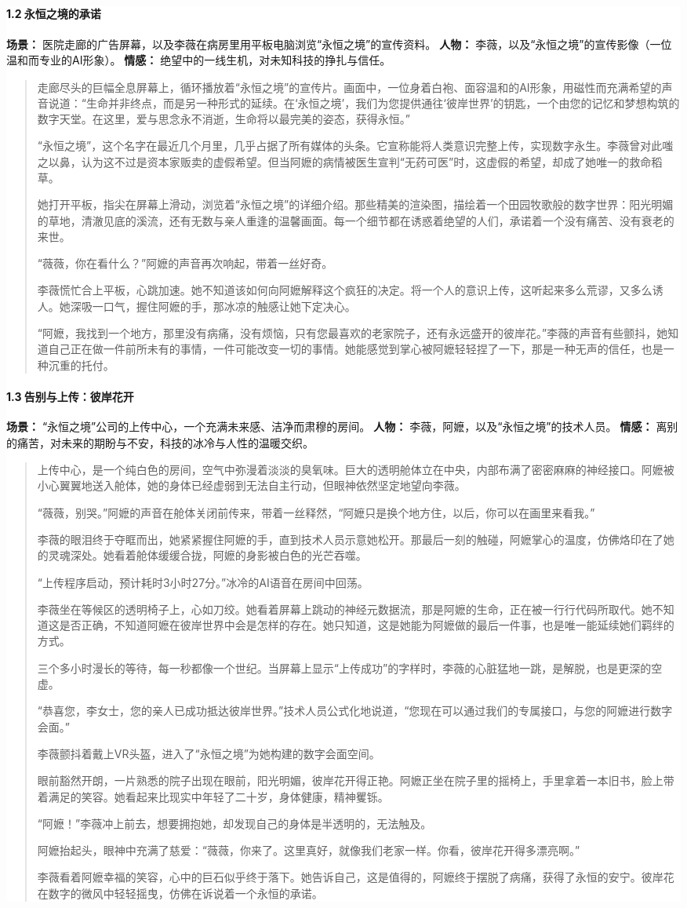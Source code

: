 #### 1.2 永恒之境的承诺

**场景：** 医院走廊的广告屏幕，以及李薇在病房里用平板电脑浏览“永恒之境”的宣传资料。
**人物：** 李薇，以及“永恒之境”的宣传影像（一位温和而专业的AI形象）。
**情感：** 绝望中的一线生机，对未知科技的挣扎与信任。

> 走廊尽头的巨幅全息屏幕上，循环播放着“永恒之境”的宣传片。画面中，一位身着白袍、面容温和的AI形象，用磁性而充满希望的声音说道：“生命并非终点，而是另一种形式的延续。在‘永恒之境’，我们为您提供通往‘彼岸世界’的钥匙，一个由您的记忆和梦想构筑的数字天堂。在这里，爱与思念永不消逝，生命将以最完美的姿态，获得永恒。”
>
> “永恒之境”，这个名字在最近几个月里，几乎占据了所有媒体的头条。它宣称能将人类意识完整上传，实现数字永生。李薇曾对此嗤之以鼻，认为这不过是资本家贩卖的虚假希望。但当阿嬷的病情被医生宣判“无药可医”时，这虚假的希望，却成了她唯一的救命稻草。
>
> 她打开平板，指尖在屏幕上滑动，浏览着“永恒之境”的详细介绍。那些精美的渲染图，描绘着一个田园牧歌般的数字世界：阳光明媚的草地，清澈见底的溪流，还有无数与亲人重逢的温馨画面。每一个细节都在诱惑着绝望的人们，承诺着一个没有痛苦、没有衰老的来世。
>
> “薇薇，你在看什么？”阿嬷的声音再次响起，带着一丝好奇。
>
> 李薇慌忙合上平板，心跳加速。她不知道该如何向阿嬷解释这个疯狂的决定。将一个人的意识上传，这听起来多么荒谬，又多么诱人。她深吸一口气，握住阿嬷的手，那冰凉的触感让她下定决心。
>
> “阿嬷，我找到一个地方，那里没有病痛，没有烦恼，只有您最喜欢的老家院子，还有永远盛开的彼岸花。”李薇的声音有些颤抖，她知道自己正在做一件前所未有的事情，一件可能改变一切的事情。她能感觉到掌心被阿嬷轻轻捏了一下，那是一种无声的信任，也是一种沉重的托付。

#### 1.3 告别与上传：彼岸花开

**场景：** “永恒之境”公司的上传中心，一个充满未来感、洁净而肃穆的房间。
**人物：** 李薇，阿嬷，以及“永恒之境”的技术人员。
**情感：** 离别的痛苦，对未来的期盼与不安，科技的冰冷与人性的温暖交织。

> 上传中心，是一个纯白色的房间，空气中弥漫着淡淡的臭氧味。巨大的透明舱体立在中央，内部布满了密密麻麻的神经接口。阿嬷被小心翼翼地送入舱体，她的身体已经虚弱到无法自主行动，但眼神依然坚定地望向李薇。
>
> “薇薇，别哭。”阿嬷的声音在舱体关闭前传来，带着一丝释然，“阿嬷只是换个地方住，以后，你可以在画里来看我。”
>
> 李薇的眼泪终于夺眶而出，她紧紧握住阿嬷的手，直到技术人员示意她松开。那最后一刻的触碰，阿嬷掌心的温度，仿佛烙印在了她的灵魂深处。她看着舱体缓缓合拢，阿嬷的身影被白色的光芒吞噬。
>
> “上传程序启动，预计耗时3小时27分。”冰冷的AI语音在房间中回荡。
>
> 李薇坐在等候区的透明椅子上，心如刀绞。她看着屏幕上跳动的神经元数据流，那是阿嬷的生命，正在被一行行代码所取代。她不知道这是否正确，不知道阿嬷在彼岸世界中会是怎样的存在。她只知道，这是她能为阿嬷做的最后一件事，也是唯一能延续她们羁绊的方式。
>
> 三个多小时漫长的等待，每一秒都像一个世纪。当屏幕上显示“上传成功”的字样时，李薇的心脏猛地一跳，是解脱，也是更深的空虚。
>
> “恭喜您，李女士，您的亲人已成功抵达彼岸世界。”技术人员公式化地说道，“您现在可以通过我们的专属接口，与您的阿嬷进行数字会面。”
>
> 李薇颤抖着戴上VR头盔，进入了“永恒之境”为她构建的数字会面空间。
>
> 眼前豁然开朗，一片熟悉的院子出现在眼前，阳光明媚，彼岸花开得正艳。阿嬷正坐在院子里的摇椅上，手里拿着一本旧书，脸上带着满足的笑容。她看起来比现实中年轻了二十岁，身体健康，精神矍铄。
>
> “阿嬷！”李薇冲上前去，想要拥抱她，却发现自己的身体是半透明的，无法触及。
>
> 阿嬷抬起头，眼神中充满了慈爱：“薇薇，你来了。这里真好，就像我们老家一样。你看，彼岸花开得多漂亮啊。”
>
> 李薇看着阿嬷幸福的笑容，心中的巨石似乎终于落下。她告诉自己，这是值得的，阿嬷终于摆脱了病痛，获得了永恒的安宁。彼岸花在数字的微风中轻轻摇曳，仿佛在诉说着一个永恒的承诺。
